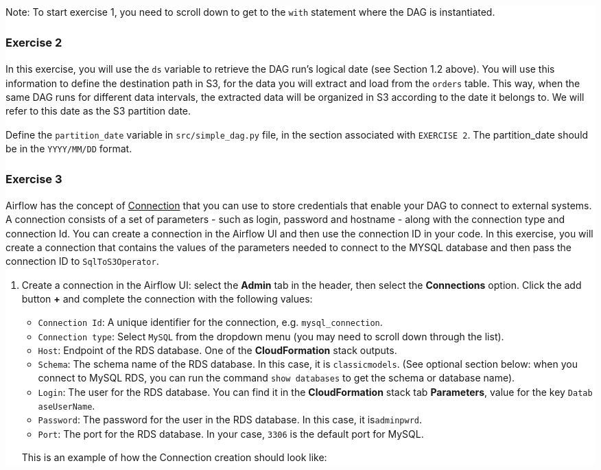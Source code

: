 Note: To start exercise 1, you need to scroll down to get to the `with` 
statement where the DAG is instantiated. 

### Exercise 2

In this exercise, you will use the `ds` variable to retrieve the DAG run’s 
logical date (see Section 1.2 above). You will use this information to define 
the destination path in S3, for the data you will extract and load from the 
`orders` table. This way, when the same DAG runs for different data intervals, 
the extracted data will be organized in S3 according to the date it belongs to. 
We will refer to this date as the S3 partition date.

Define the `partition_date` variable in `src/simple_dag.py` file, in the section 
associated with `EXERCISE 2`. The partition_date should be in the `YYYY/MM/DD` 
format.

### Exercise 3

Airflow has the concept of [Connection](https://airflow.apache.org/docs/apache-airflow/stable/authoring-and-scheduling/connections.html) that you can use to store credentials that enable your DAG to 
connect to external systems. A connection consists of a set of parameters - such
 as login, password and hostname - along with the connection type and connection
  Id. You can create a connection in the Airflow UI and then use the connection 
  ID in your code. In this exercise, you will create a connection that contains 
  the values of the parameters needed to connect to the MYSQL database and then pass
   the connection ID to `SqlToS3Operator`.

1. Create a connection in the Airflow UI: select the **Admin** tab in the 
header, then select the **Connections** option. 
    Click the add button **+** and complete the connection with the following 
    values:
    - `Connection Id`: A unique identifier for the connection, e.g. 
    `mysql_connection`.
    - `Connection type`: Select `MySQL` from the dropdown menu (you may need to scroll
    down through the list).
    - `Host`: Endpoint of the RDS database. One of the **CloudFormation** 
    stack outputs.
    - `Schema`: The schema name of the RDS database. In this case, it is 
    `classicmodels`. (See optional section below: when you connect to MySQL RDS,
     you can run the command `show databases` to get the schema or database 
     name).
    - `Login`: The user for the RDS database. You can find it in the 
    **CloudFormation** stack tab **Parameters**, value for the key 
    `DatabaseUserName`.
    - `Password`: The password for the user in the RDS database. In this case, 
    it is`adminpwrd`.
    - `Port`:  The port for the RDS database. In your case, `3306` is the 
    default port for MySQL.

    This is an example of how the Connection creation should look like:
